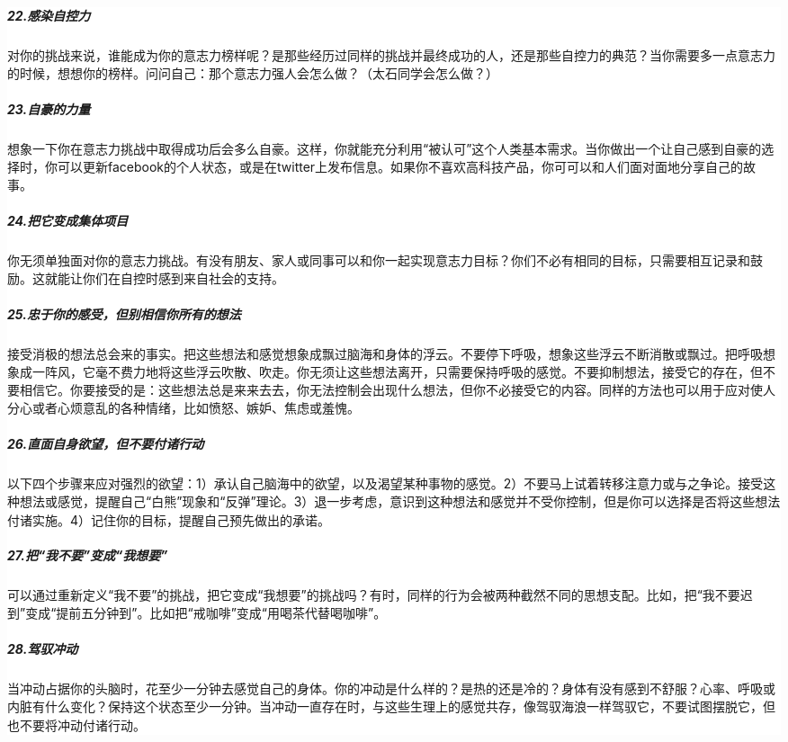 ##### 22.感染自控力

对你的挑战来说，谁能成为你的意志力榜样呢？是那些经历过同样的挑战并最终成功的人，还是那些自控力的典范？当你需要多一点意志力的时候，想想你的榜样。问问自己：那个意志力强人会怎么做？（太石同学会怎么做？）

##### 23.自豪的力量

想象一下你在意志力挑战中取得成功后会多么自豪。这样，你就能充分利用“被认可”这个人类基本需求。当你做出一个让自己感到自豪的选择时，你可以更新facebook的个人状态，或是在twitter上发布信息。如果你不喜欢高科技产品，你可可以和人们面对面地分享自己的故事。

##### 24.把它变成集体项目

你无须单独面对你的意志力挑战。有没有朋友、家人或同事可以和你一起实现意志力目标？你们不必有相同的目标，只需要相互记录和鼓励。这就能让你们在自控时感到来自社会的支持。

##### 25.忠于你的感受，但别相信你所有的想法

接受消极的想法总会来的事实。把这些想法和感觉想象成飘过脑海和身体的浮云。不要停下呼吸，想象这些浮云不断消散或飘过。把呼吸想象成一阵风，它毫不费力地将这些浮云吹散、吹走。你无须让这些想法离开，只需要保持呼吸的感觉。不要抑制想法，接受它的存在，但不要相信它。你要接受的是：这些想法总是来来去去，你无法控制会出现什么想法，但你不必接受它的内容。同样的方法也可以用于应对使人分心或者心烦意乱的各种情绪，比如愤怒、嫉妒、焦虑或羞愧。

##### 26.直面自身欲望，但不要付诸行动

以下四个步骤来应对强烈的欲望：1）承认自己脑海中的欲望，以及渴望某种事物的感觉。2）不要马上试着转移注意力或与之争论。接受这种想法或感觉，提醒自己“白熊”现象和“反弹”理论。3）退一步考虑，意识到这种想法和感觉并不受你控制，但是你可以选择是否将这些想法付诸实施。4）记住你的目标，提醒自己预先做出的承诺。

##### 27.把“我不要”变成“我想要”

可以通过重新定义“我不要”的挑战，把它变成“我想要”的挑战吗？有时，同样的行为会被两种截然不同的思想支配。比如，把“我不要迟到”变成“提前五分钟到”。比如把“戒咖啡”变成“用喝茶代替喝咖啡”。

##### 28.驾驭冲动

当冲动占据你的头脑时，花至少一分钟去感觉自己的身体。你的冲动是什么样的？是热的还是冷的？身体有没有感到不舒服？心率、呼吸或内脏有什么变化？保持这个状态至少一分钟。当冲动一直存在时，与这些生理上的感觉共存，像驾驭海浪一样驾驭它，不要试图摆脱它，但也不要将冲动付诸行动。

